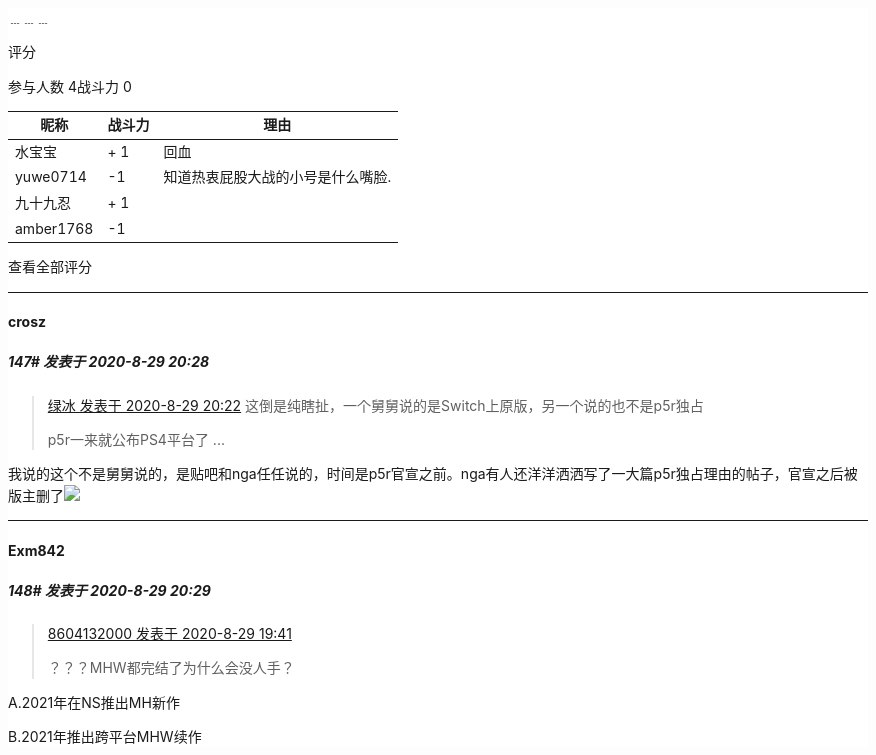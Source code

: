 

﹍﹍﹍

评分





 参与人数 4战斗力 0

|昵称|战斗力|理由|
|----|---|---|
| 水宝宝| + 1|回血|
| yuwe0714|-1|知道热衷屁股大战的小号是什么嘴脸.|
| 九十九忍| + 1||
| amber1768|-1||



查看全部评分






-----

####  crosz  
##### 147#       发表于 2020-8-29 20:28



<blockquote><a href="httphttps://bbs.saraba1st.com/2b/forum.php?mod=redirect&amp;goto=findpost&amp;pid=48586634&amp;ptid=1957087" target="_blank">绿冰 发表于 2020-8-29 20:22</a>
这倒是纯瞎扯，一个舅舅说的是Switch上原版，另一个说的也不是p5r独占

p5r一来就公布PS4平台了 ...</blockquote>
我说的这个不是舅舅说的，是贴吧和nga任任说的，时间是p5r官宣之前。nga有人还洋洋洒洒写了一大篇p5r独占理由的帖子，官宣之后被版主删了<img src="https://static.saraba1st.com/image/smiley/face2017/037.png" referrerpolicy="no-referrer">







-----

####  Exm842  
##### 148#       发表于 2020-8-29 20:29



<blockquote><a href="httphttps://bbs.saraba1st.com/2b/forum.php?mod=redirect&amp;goto=findpost&amp;pid=48586314&amp;ptid=1957087" target="_blank">8604132000 发表于 2020-8-29 19:41</a>

？？？MHW都完结了为什么会没人手？</blockquote>
A.2021年在NS推出MH新作

B.2021年推出跨平台MHW续作
